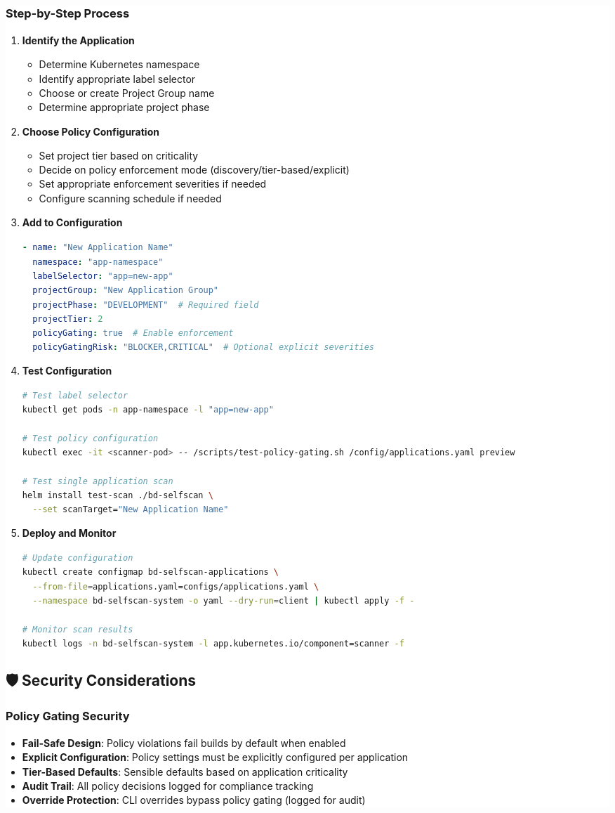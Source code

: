 ### Step-by-Step Process

1. **Identify the Application**
   - Determine Kubernetes namespace
   - Identify appropriate label selector
   - Choose or create Project Group name
   - Determine appropriate project phase

2. **Choose Policy Configuration**
   - Set project tier based on criticality
   - Decide on policy enforcement mode (discovery/tier-based/explicit)
   - Set appropriate enforcement severities if needed
   - Configure scanning schedule if needed

3. **Add to Configuration**
   ```yaml
   - name: "New Application Name"
     namespace: "app-namespace"
     labelSelector: "app=new-app"
     projectGroup: "New Application Group"
     projectPhase: "DEVELOPMENT"  # Required field
     projectTier: 2
     policyGating: true  # Enable enforcement
     policyGatingRisk: "BLOCKER,CRITICAL"  # Optional explicit severities
   ```

4. **Test Configuration**
   ```bash
   # Test label selector
   kubectl get pods -n app-namespace -l "app=new-app"
   
   # Test policy configuration
   kubectl exec -it <scanner-pod> -- /scripts/test-policy-gating.sh /config/applications.yaml preview
   
   # Test single application scan
   helm install test-scan ./bd-selfscan \
     --set scanTarget="New Application Name"
   ```

5. **Deploy and Monitor**
   ```bash
   # Update configuration
   kubectl create configmap bd-selfscan-applications \
     --from-file=applications.yaml=configs/applications.yaml \
     --namespace bd-selfscan-system -o yaml --dry-run=client | kubectl apply -f -
   
   # Monitor scan results
   kubectl logs -n bd-selfscan-system -l app.kubernetes.io/component=scanner -f
   ```

## 🛡️ Security Considerations

### Policy Gating Security
- **Fail-Safe Design**: Policy violations fail builds by default when enabled
- **Explicit Configuration**: Policy settings must be explicitly configured per application
- **Tier-Based Defaults**: Sensible defaults based on application criticality
- **Audit Trail**: All policy decisions logged for compliance tracking
- **Override Protection**: CLI overrides bypass policy gating (logged for audit)
